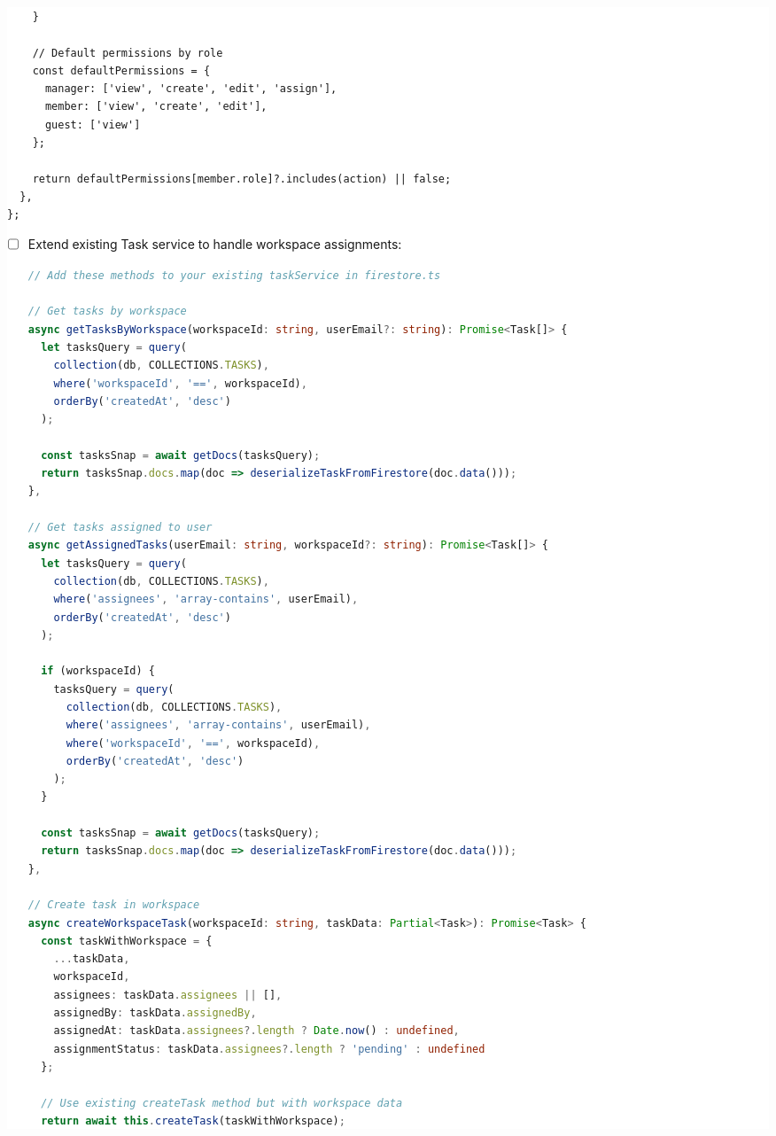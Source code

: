   ```
      }
      
      // Default permissions by role
      const defaultPermissions = {
        manager: ['view', 'create', 'edit', 'assign'],
        member: ['view', 'create', 'edit'],
        guest: ['view']
      };
      
      return defaultPermissions[member.role]?.includes(action) || false;
    },
  };
  ```

- [ ] Extend existing Task service to handle workspace assignments:
  ```typescript
  // Add these methods to your existing taskService in firestore.ts
  
  // Get tasks by workspace
  async getTasksByWorkspace(workspaceId: string, userEmail?: string): Promise<Task[]> {
    let tasksQuery = query(
      collection(db, COLLECTIONS.TASKS),
      where('workspaceId', '==', workspaceId),
      orderBy('createdAt', 'desc')
    );
    
    const tasksSnap = await getDocs(tasksQuery);
    return tasksSnap.docs.map(doc => deserializeTaskFromFirestore(doc.data()));
  },
  
  // Get tasks assigned to user
  async getAssignedTasks(userEmail: string, workspaceId?: string): Promise<Task[]> {
    let tasksQuery = query(
      collection(db, COLLECTIONS.TASKS),
      where('assignees', 'array-contains', userEmail),
      orderBy('createdAt', 'desc')
    );
    
    if (workspaceId) {
      tasksQuery = query(
        collection(db, COLLECTIONS.TASKS),
        where('assignees', 'array-contains', userEmail),
        where('workspaceId', '==', workspaceId),
        orderBy('createdAt', 'desc')
      );
    }
    
    const tasksSnap = await getDocs(tasksQuery);
    return tasksSnap.docs.map(doc => deserializeTaskFromFirestore(doc.data()));
  },
  
  // Create task in workspace
  async createWorkspaceTask(workspaceId: string, taskData: Partial<Task>): Promise<Task> {
    const taskWithWorkspace = {
      ...taskData,
      workspaceId,
      assignees: taskData.assignees || [],
      assignedBy: taskData.assignedBy,
      assignedAt: taskData.assignees?.length ? Date.now() : undefined,
      assignmentStatus: taskData.assignees?.length ? 'pending' : undefined
    };
    
    // Use existing createTask method but with workspace data
    return await this.createTask(taskWithWorkspace);
  ```